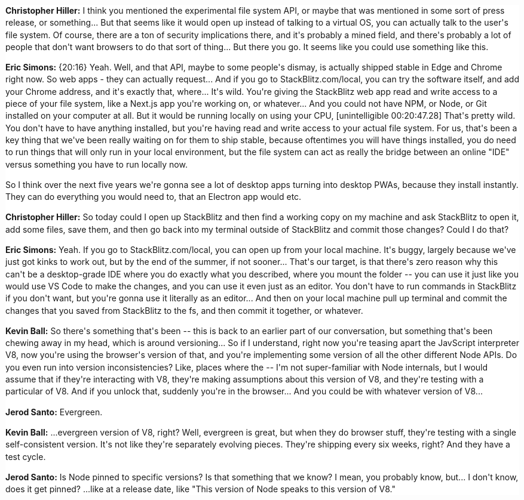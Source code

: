 **Christopher Hiller:** I think you mentioned the experimental file system API, or maybe that was mentioned in some sort of press release, or something... But that seems like it would open up instead of talking to a virtual OS, you can actually talk to the user's file system. Of course, there are a ton of security implications there, and it's probably a mined field, and there's probably a lot of people that don't want browsers to do that sort of thing... But there you go. It seems like you could use something like this.

**Eric Simons:** \{20:16\} Yeah. Well, and that API, maybe to some people's dismay, is actually shipped stable in Edge and Chrome right now. So web apps - they can actually request... And if you go to StackBlitz.com/local, you can try the software itself, and add your Chrome address, and it's exactly that, where... It's wild. You're giving the StackBlitz web app read and write access to a piece of your file system, like a Next.js app you're working on, or whatever... And you could not have NPM, or Node, or Git installed on your computer at all. But it would be running locally on using your CPU, \[unintelligible 00:20:47.28\] That's pretty wild. You don't have to have anything installed, but you're having read and write access to your actual file system. For us, that's been a key thing that we've been really waiting on for them to ship stable, because oftentimes you will have things installed, you do need to run things that will only run in your local environment, but the file system can act as really the bridge between an online "IDE" versus something you have to run locally now.

So I think over the next five years we're gonna see a lot of desktop apps turning into desktop PWAs, because they install instantly. They can do everything you would need to, that an Electron app would etc.

**Christopher Hiller:** So today could I open up StackBlitz and then find a working copy on my machine and ask StackBlitz to open it, add some files, save them, and then go back into my terminal outside of StackBlitz and commit those changes? Could I do that?

**Eric Simons:** Yeah. If you go to StackBlitz.com/local, you can open up from your local machine. It's buggy, largely because we've just got kinks to work out, but by the end of the summer, if not sooner... That's our target, is that there's zero reason why this can't be a desktop-grade IDE where you do exactly what you described, where you mount the folder -- you can use it just like you would use VS Code to make the changes, and you can use it even just as an editor. You don't have to run commands in StackBlitz if you don't want, but you're gonna use it literally as an editor... And then on your local machine pull up terminal and commit the changes that you saved from StackBlitz to the fs, and then commit it together, or whatever.

**Kevin Ball:** So there's something that's been -- this is back to an earlier part of our conversation, but something that's been chewing away in my head, which is around versioning... So if I understand, right now you're teasing apart the JavScript interpreter V8, now you're using the browser's version of that, and you're implementing some version of all the other different Node APIs. Do you even run into version inconsistencies? Like, places where the -- I'm not super-familiar with Node internals, but I would assume that if they're interacting with V8, they're making assumptions about this version of V8, and they're testing with a particular of V8. And if you unlock that, suddenly you're in the browser... And you could be with whatever version of V8...

**Jerod Santo:** Evergreen.

**Kevin Ball:** ...evergreen version of V8, right? Well, evergreen is great, but when they do browser stuff, they're testing with a single self-consistent version. It's not like they're separately evolving pieces. They're shipping every six weeks, right? And they have a test cycle.

**Jerod Santo:** Is Node pinned to specific versions? Is that something that we know? I mean, you probably know, but... I don't know, does it get pinned? ...like at a release date, like "This version of Node speaks to this version of V8."
